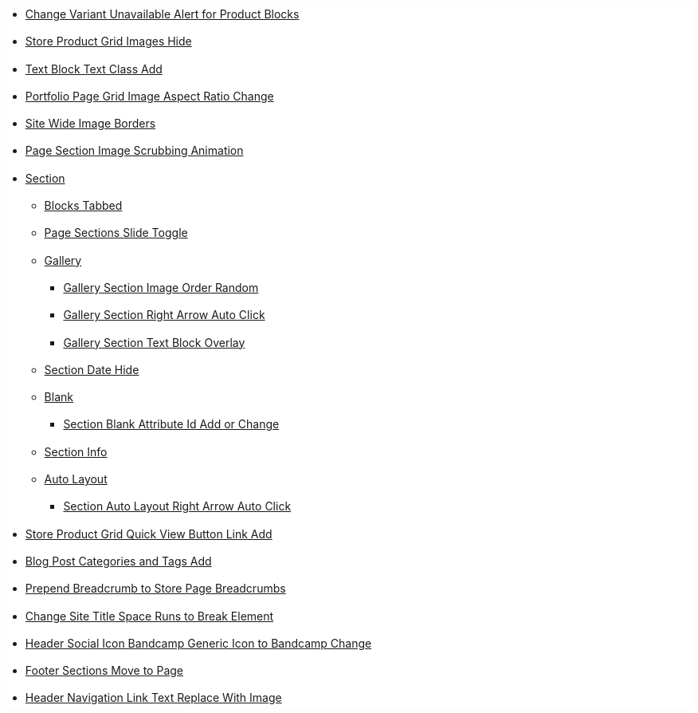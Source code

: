   * [Change Variant Unavailable Alert for Product Blocks](v7.1/Change%20Variant%20Unavailable%20Alert%20for%20Product%20Blocks)
    
  * [Store Product Grid Images Hide](v7.1/Store%20Product%20Grid%20Images%20Hide)
    
  * [Text Block Text Class Add](v7.1/Text%20Block%20Text%20Class%20Add)
    
  * [Portfolio Page Grid Image Aspect Ratio Change](v7.1/Portfolio%20Page%20Grid%20Image%20Aspect%20Ratio%20Change)
    
  * [Site Wide Image Borders](v7.1/Site%20Wide%20Image%20Borders)
    
  * [Page Section Image Scrubbing Animation](v7.1/Page%20Section%20Image%20Scrubbing%20Animation)
    
  * [Section](v7.1/Section)
    
    * [Blocks Tabbed](v7.1/Section/Blocks%20Tabbed)
      
    * [Page Sections Slide Toggle](v7.1/Section/Page%20Sections%20Slide%20Toggle)
      
    * [Gallery](v7.1/Section/Gallery)
      
      * [Gallery Section Image Order Random](v7.1/Section/Gallery/Gallery%20Section%20Image%20Order%20Random)
        
      * [Gallery Section Right Arrow Auto Click](v7.1/Section/Gallery/Gallery%20Section%20Right%20Arrow%20Auto%20Click)
        
      * [Gallery Section Text Block Overlay](v7.1/Section/Gallery/Gallery%20Section%20Text%20Block%20Overlay)
        
    * [Section Date Hide](v7.1/Section/Section%20Date%20Hide)
      
    * [Blank](v7.1/Section/Blank)
      
      * [Section Blank Attribute Id Add or Change](v7.1/Section/Blank/Section%20Blank%20Attribute%20Id%20Add%20or%20Change)
        
    * [Section Info](v7.1/Section/Section%20Info)
      
    * [Auto Layout](v7.1/Section/Auto%20Layout)
      
      * [Section Auto Layout Right Arrow Auto Click](v7.1/Section/Auto%20Layout/Section%20Auto%20Layout%20Right%20Arrow%20Auto%20Click)
        
  * [Store Product Grid Quick View Button Link Add](v7.1/Store%20Product%20Grid%20Quick%20View%20Button%20Link%20Add)
    
  * [Blog Post Categories and Tags Add](v7.1/Blog%20Post%20Categories%20and%20Tags%20Add)
    
  * [Prepend Breadcrumb to Store Page Breadcrumbs](v7.1/Prepend%20Breadcrumb%20to%20Store%20Page%20Breadcrumbs)
    
  * [Change Site Title Space Runs to Break Element](v7.1/Change%20Site%20Title%20Space%20Runs%20to%20Break%20Element)
    
  * [Header Social Icon Bandcamp Generic Icon to Bandcamp Change](v7.1/Header%20Social%20Icon%20Bandcamp%20Generic%20Icon%20to%20Bandcamp%20Change)
    
  * [Footer Sections Move to Page](v7.1/Footer%20Sections%20Move%20to%20Page)
    
  * [Header Navigation Link Text Replace With Image](v7.1/Header%20Navigation%20Link%20Text%20Replace%20With%20Image)
    